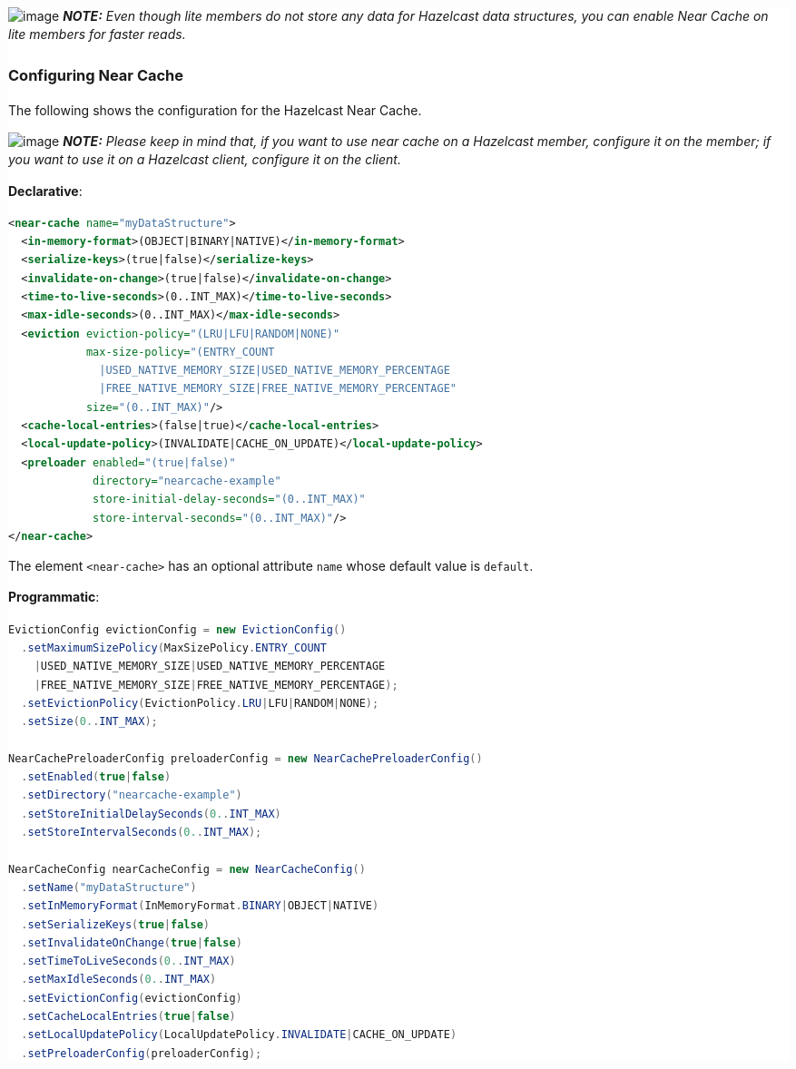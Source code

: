 ![image](images/NoteSmall.jpg) ***NOTE:*** *Even though lite members do not store any data for Hazelcast data structures, you can enable Near Cache on lite members for faster reads.*

### Configuring Near Cache

The following shows the configuration for the Hazelcast Near Cache.

![image](images/NoteSmall.jpg) ***NOTE:*** *Please keep in mind that, if you want to use near cache on a Hazelcast member, configure it on the member; if you want to use it on a Hazelcast client, configure it on the client.*


**Declarative**:

```xml
<near-cache name="myDataStructure">
  <in-memory-format>(OBJECT|BINARY|NATIVE)</in-memory-format>
  <serialize-keys>(true|false)</serialize-keys>
  <invalidate-on-change>(true|false)</invalidate-on-change>
  <time-to-live-seconds>(0..INT_MAX)</time-to-live-seconds>
  <max-idle-seconds>(0..INT_MAX)</max-idle-seconds>
  <eviction eviction-policy="(LRU|LFU|RANDOM|NONE)"
            max-size-policy="(ENTRY_COUNT
              |USED_NATIVE_MEMORY_SIZE|USED_NATIVE_MEMORY_PERCENTAGE
              |FREE_NATIVE_MEMORY_SIZE|FREE_NATIVE_MEMORY_PERCENTAGE"
            size="(0..INT_MAX)"/>
  <cache-local-entries>(false|true)</cache-local-entries>
  <local-update-policy>(INVALIDATE|CACHE_ON_UPDATE)</local-update-policy>
  <preloader enabled="(true|false)"
             directory="nearcache-example"
             store-initial-delay-seconds="(0..INT_MAX)"
             store-interval-seconds="(0..INT_MAX)"/>
</near-cache>
```

The element `<near-cache>` has an optional attribute `name` whose default value is `default`.

**Programmatic**:

```java
EvictionConfig evictionConfig = new EvictionConfig()
  .setMaximumSizePolicy(MaxSizePolicy.ENTRY_COUNT
    |USED_NATIVE_MEMORY_SIZE|USED_NATIVE_MEMORY_PERCENTAGE
    |FREE_NATIVE_MEMORY_SIZE|FREE_NATIVE_MEMORY_PERCENTAGE);
  .setEvictionPolicy(EvictionPolicy.LRU|LFU|RANDOM|NONE);
  .setSize(0..INT_MAX);

NearCachePreloaderConfig preloaderConfig = new NearCachePreloaderConfig()
  .setEnabled(true|false)
  .setDirectory("nearcache-example")
  .setStoreInitialDelaySeconds(0..INT_MAX)
  .setStoreIntervalSeconds(0..INT_MAX);

NearCacheConfig nearCacheConfig = new NearCacheConfig()
  .setName("myDataStructure")
  .setInMemoryFormat(InMemoryFormat.BINARY|OBJECT|NATIVE)
  .setSerializeKeys(true|false)
  .setInvalidateOnChange(true|false)
  .setTimeToLiveSeconds(0..INT_MAX)
  .setMaxIdleSeconds(0..INT_MAX)
  .setEvictionConfig(evictionConfig)
  .setCacheLocalEntries(true|false)
  .setLocalUpdatePolicy(LocalUpdatePolicy.INVALIDATE|CACHE_ON_UPDATE)
  .setPreloaderConfig(preloaderConfig);
```

